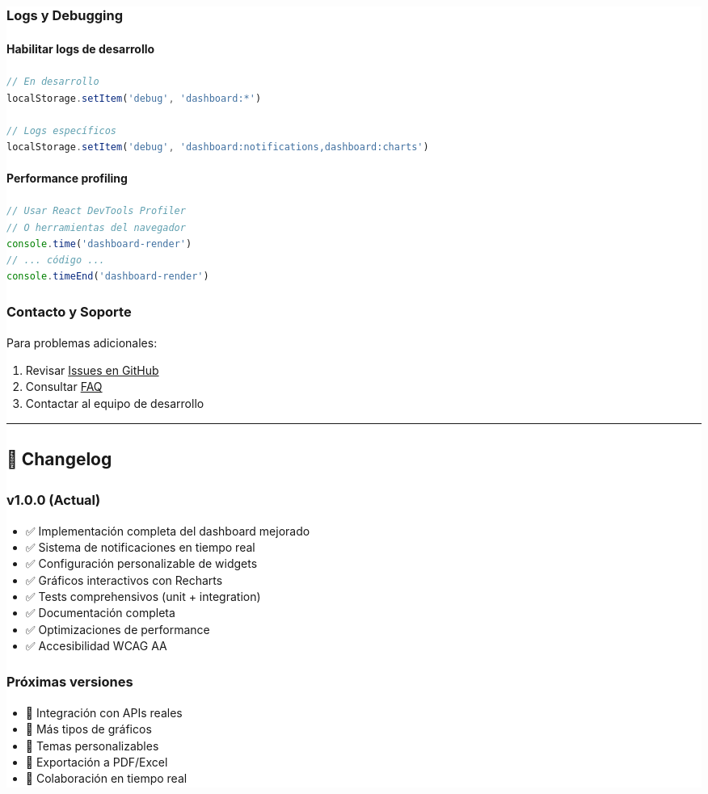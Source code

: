 ### Logs y Debugging

#### Habilitar logs de desarrollo
```javascript
// En desarrollo
localStorage.setItem('debug', 'dashboard:*')

// Logs específicos
localStorage.setItem('debug', 'dashboard:notifications,dashboard:charts')
```

#### Performance profiling
```javascript
// Usar React DevTools Profiler
// O herramientas del navegador
console.time('dashboard-render')
// ... código ...
console.timeEnd('dashboard-render')
```

### Contacto y Soporte

Para problemas adicionales:
1. Revisar [Issues en GitHub](link-to-issues)
2. Consultar [FAQ](link-to-faq)
3. Contactar al equipo de desarrollo

---

## 📝 Changelog

### v1.0.0 (Actual)
- ✅ Implementación completa del dashboard mejorado
- ✅ Sistema de notificaciones en tiempo real
- ✅ Configuración personalizable de widgets
- ✅ Gráficos interactivos con Recharts
- ✅ Tests comprehensivos (unit + integration)
- ✅ Documentación completa
- ✅ Optimizaciones de performance
- ✅ Accesibilidad WCAG AA

### Próximas versiones
- 🔄 Integración con APIs reales
- 🔄 Más tipos de gráficos
- 🔄 Temas personalizables
- 🔄 Exportación a PDF/Excel
- 🔄 Colaboración en tiempo real